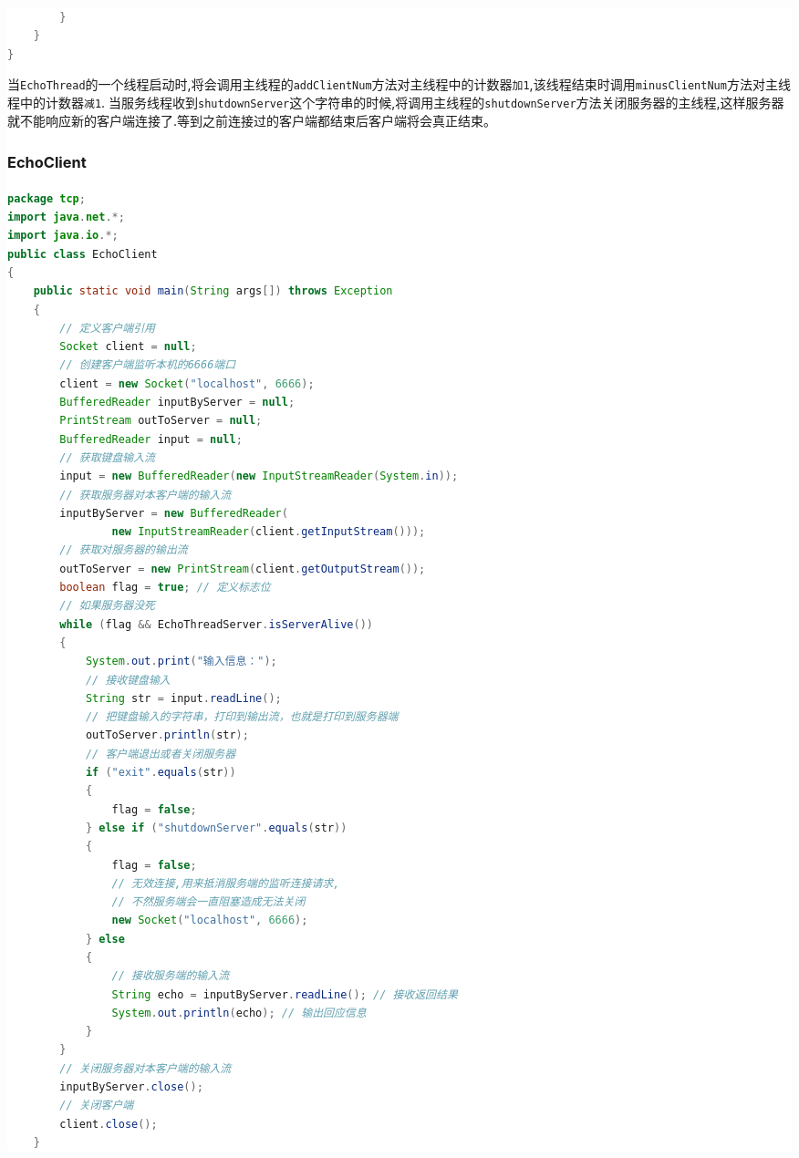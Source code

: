 ```java
        }
    }
}
```
当`EchoThread`的一个线程启动时,将会调用主线程的`addClientNum`方法对主线程中的计数器`加1`,该线程结束时调用`minusClientNum`方法对主线程中的计数器`减1`.
当服务线程收到`shutdownServer`这个字符串的时候,将调用主线程的`shutdownServer`方法关闭服务器的主线程,这样服务器就不能响应新的客户端连接了.等到之前连接过的客户端都结束后客户端将会真正结束。
### EchoClient
```java
package tcp;
import java.net.*;
import java.io.*;
public class EchoClient
{
    public static void main(String args[]) throws Exception
    {
        // 定义客户端引用
        Socket client = null;
        // 创建客户端监听本机的6666端口
        client = new Socket("localhost", 6666);
        BufferedReader inputByServer = null;
        PrintStream outToServer = null;
        BufferedReader input = null;
        // 获取键盘输入流
        input = new BufferedReader(new InputStreamReader(System.in));
        // 获取服务器对本客户端的输入流
        inputByServer = new BufferedReader(
                new InputStreamReader(client.getInputStream()));
        // 获取对服务器的输出流
        outToServer = new PrintStream(client.getOutputStream());
        boolean flag = true; // 定义标志位
        // 如果服务器没死
        while (flag && EchoThreadServer.isServerAlive())
        {
            System.out.print("输入信息：");
            // 接收键盘输入
            String str = input.readLine();
            // 把键盘输入的字符串，打印到输出流，也就是打印到服务器端
            outToServer.println(str);
            // 客户端退出或者关闭服务器
            if ("exit".equals(str))
            {
                flag = false;
            } else if ("shutdownServer".equals(str))
            {
                flag = false;
                // 无效连接,用来抵消服务端的监听连接请求,
                // 不然服务端会一直阻塞造成无法关闭
                new Socket("localhost", 6666);
            } else
            {
                // 接收服务端的输入流
                String echo = inputByServer.readLine(); // 接收返回结果
                System.out.println(echo); // 输出回应信息
            }
        }
        // 关闭服务器对本客户端的输入流
        inputByServer.close();
        // 关闭客户端
        client.close();
    }
```